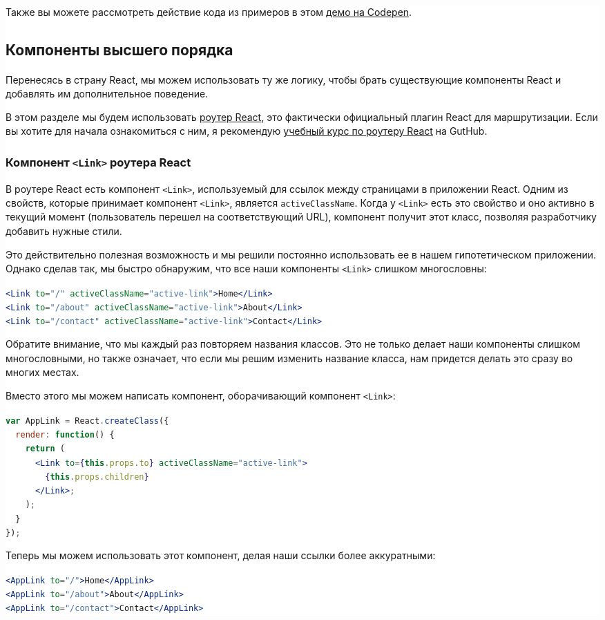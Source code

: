 Также вы можете рассмотреть действие кода из примеров в этом [демо на Codepen](https://codepen.io/SitePoint/pen/akKmYp?editors=0012).

## Компоненты высшего порядка

Перенесясь в страну React, мы можем использовать ту же логику, чтобы брать существующие компоненты React и добавлять им дополнительное поведение.

В этом разделе мы будем использовать [роутер React](https://github.com/reactjs/react-router), это фактически официальный плагин React для маршрутизации. Если вы хотите для начала ознакомиться с ним, я рекомендую [учебный курс по роутеру React](https://github.com/reactjs/react-router-tutorial) на GutHub.

### Компонент `<Link>` роутера React

В роутере React есть компонент `<Link>`, используемый для ссылок между страницами в приложении React. Одним из свойств, которые принимает компонент `<Link>`, является `activeClassName`. Когда у `<Link>` есть это свойство и оно активно в текущий момент (пользователь перешел на соответствующий URL), компонент получит этот класс, позволяя разработчику добавить нужные стили.

Это действительно полезная возможность и мы решили постоянно использовать ее  в нашем гипотетическом приложении. Однако сделав так, мы быстро обнаружим, что все наши компоненты `<Link>` слишком многословны:

```jsx
<Link to="/" activeClassName="active-link">Home</Link>
<Link to="/about" activeClassName="active-link">About</Link>
<Link to="/contact" activeClassName="active-link">Contact</Link>
```

Обратите внимание, что мы каждый раз повторяем названия классов. Это не только делает наши компоненты слишком многословными, но также означает, что если мы решим изменить название класса, нам придется делать это сразу во многих местах.

Вместо этого мы можем написать компонент, оборачивающий компонент `<Link>`:

```jsx
var AppLink = React.createClass({  
  render: function() {  
    return (
      <Link to={this.props.to} activeClassName="active-link">
        {this.props.children}
      </Link>;
    );
  }
});
```

Теперь мы можем использовать этот компонент, делая наши ссылки более аккуратными:

```jsx
<AppLink to="/">Home</AppLink>
<AppLink to="/about">About</AppLink>
<AppLink to="/contact">Contact</AppLink>
```
